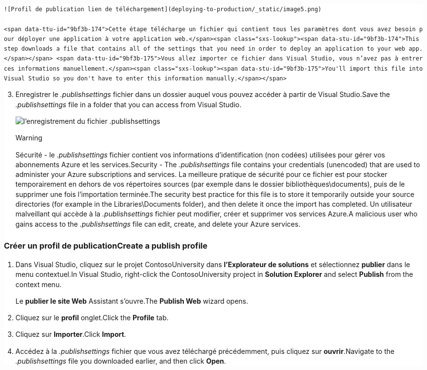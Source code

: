     ![Profil de publication lien de téléchargement](deploying-to-production/_static/image5.png)

    <span data-ttu-id="9bf3b-174">Cette étape télécharge un fichier qui contient tous les paramètres dont vous avez besoin pour déployer une application à votre application web.</span><span class="sxs-lookup"><span data-stu-id="9bf3b-174">This step downloads a file that contains all of the settings that you need in order to deploy an application to your web app.</span></span> <span data-ttu-id="9bf3b-175">Vous allez importer ce fichier dans Visual Studio, vous n’avez pas à entrer ces informations manuellement.</span><span class="sxs-lookup"><span data-stu-id="9bf3b-175">You'll import this file into Visual Studio so you don't have to enter this information manually.</span></span>
3. <span data-ttu-id="9bf3b-176">Enregistrer le *.publishsettings* fichier dans un dossier auquel vous pouvez accéder à partir de Visual Studio.</span><span class="sxs-lookup"><span data-stu-id="9bf3b-176">Save the *.publishsettings* file in a folder that you can access from Visual Studio.</span></span>

    ![l’enregistrement du fichier .publishsettings](deploying-to-production/_static/image6.png)

    > [!WARNING]
    > <span data-ttu-id="9bf3b-178">Sécurité - le *.publishsettings* fichier contient vos informations d’identification (non codées) utilisées pour gérer vos abonnements Azure et les services.</span><span class="sxs-lookup"><span data-stu-id="9bf3b-178">Security - The *.publishsettings* file contains your credentials (unencoded) that are used to administer your Azure subscriptions and services.</span></span> <span data-ttu-id="9bf3b-179">La meilleure pratique de sécurité pour ce fichier est pour stocker temporairement en dehors de vos répertoires sources (par exemple dans le dossier bibliothèques\documents), puis de le supprimer une fois l’importation terminée.</span><span class="sxs-lookup"><span data-stu-id="9bf3b-179">The security best practice for this file is to store it temporarily outside your source directories (for example in the Libraries\Documents folder), and then delete it once the import has completed.</span></span> <span data-ttu-id="9bf3b-180">Un utilisateur malveillant qui accède à la *.publishsettings* fichier peut modifier, créer et supprimer vos services Azure.</span><span class="sxs-lookup"><span data-stu-id="9bf3b-180">A malicious user who gains access to the *.publishsettings* file can edit, create, and delete your Azure services.</span></span>

### <a name="create-a-publish-profile"></a><span data-ttu-id="9bf3b-181">Créer un profil de publication</span><span class="sxs-lookup"><span data-stu-id="9bf3b-181">Create a publish profile</span></span>

1. <span data-ttu-id="9bf3b-182">Dans Visual Studio, cliquez sur le projet ContosoUniversity dans **l’Explorateur de solutions** et sélectionnez **publier** dans le menu contextuel.</span><span class="sxs-lookup"><span data-stu-id="9bf3b-182">In Visual Studio, right-click the ContosoUniversity project in **Solution Explorer** and select **Publish** from the context menu.</span></span>

    <span data-ttu-id="9bf3b-183">Le **publier le site Web** Assistant s’ouvre.</span><span class="sxs-lookup"><span data-stu-id="9bf3b-183">The **Publish Web** wizard opens.</span></span>
2. <span data-ttu-id="9bf3b-184">Cliquez sur le **profil** onglet.</span><span class="sxs-lookup"><span data-stu-id="9bf3b-184">Click the **Profile** tab.</span></span>
3. <span data-ttu-id="9bf3b-185">Cliquez sur **Importer**.</span><span class="sxs-lookup"><span data-stu-id="9bf3b-185">Click **Import**.</span></span>
4. <span data-ttu-id="9bf3b-186">Accédez à la *.publishsettings* fichier que vous avez téléchargé précédemment, puis cliquez sur **ouvrir**.</span><span class="sxs-lookup"><span data-stu-id="9bf3b-186">Navigate to the *.publishsettings* file you downloaded earlier, and then click **Open**.</span></span>
